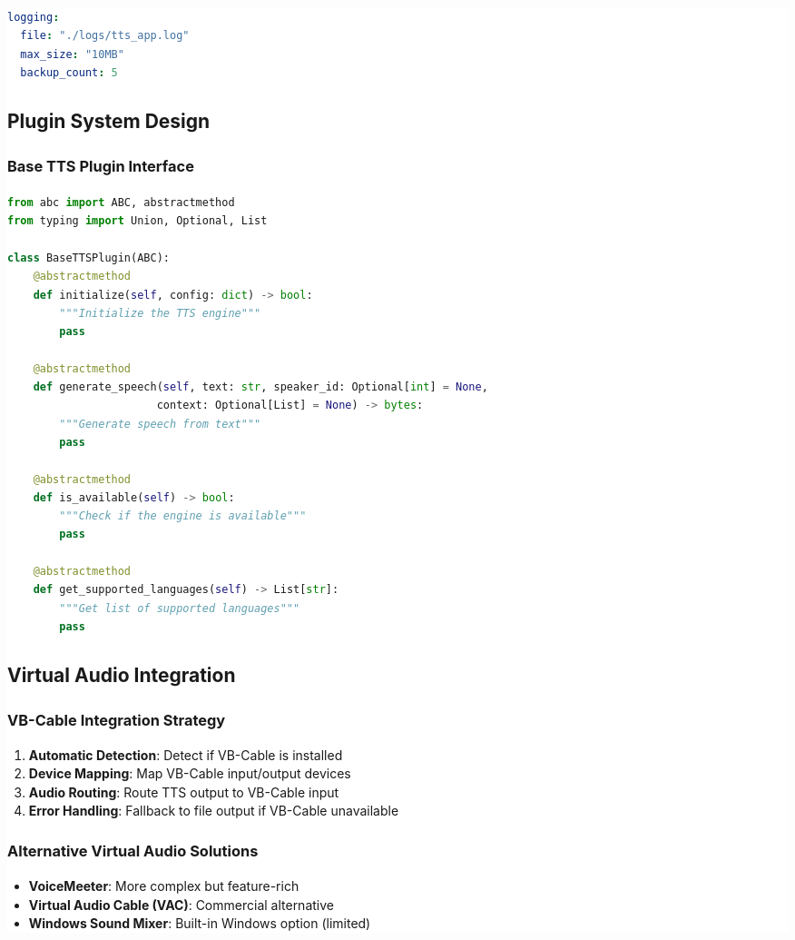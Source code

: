 ```yaml
logging:
  file: "./logs/tts_app.log"
  max_size: "10MB"
  backup_count: 5
```

## Plugin System Design

### Base TTS Plugin Interface
```python
from abc import ABC, abstractmethod
from typing import Union, Optional, List

class BaseTTSPlugin(ABC):
    @abstractmethod
    def initialize(self, config: dict) -> bool:
        """Initialize the TTS engine"""
        pass
    
    @abstractmethod
    def generate_speech(self, text: str, speaker_id: Optional[int] = None, 
                       context: Optional[List] = None) -> bytes:
        """Generate speech from text"""
        pass
    
    @abstractmethod
    def is_available(self) -> bool:
        """Check if the engine is available"""
        pass
    
    @abstractmethod
    def get_supported_languages(self) -> List[str]:
        """Get list of supported languages"""
        pass
```

## Virtual Audio Integration

### VB-Cable Integration Strategy
1. **Automatic Detection**: Detect if VB-Cable is installed
2. **Device Mapping**: Map VB-Cable input/output devices
3. **Audio Routing**: Route TTS output to VB-Cable input
4. **Error Handling**: Fallback to file output if VB-Cable unavailable

### Alternative Virtual Audio Solutions
- **VoiceMeeter**: More complex but feature-rich
- **Virtual Audio Cable (VAC)**: Commercial alternative
- **Windows Sound Mixer**: Built-in Windows option (limited)
